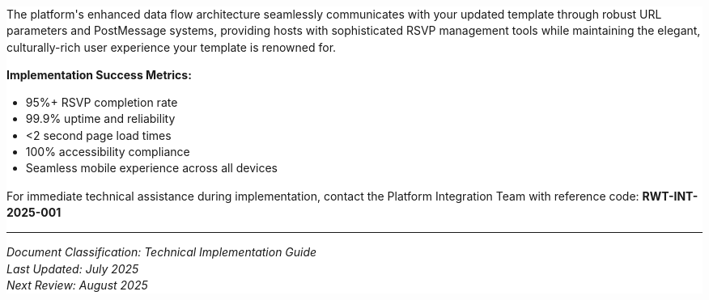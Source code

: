 The platform's enhanced data flow architecture seamlessly communicates with your updated template through robust URL parameters and PostMessage systems, providing hosts with sophisticated RSVP management tools while maintaining the elegant, culturally-rich user experience your template is renowned for.

**Implementation Success Metrics:**
- 95%+ RSVP completion rate
- 99.9% uptime and reliability
- <2 second page load times
- 100% accessibility compliance
- Seamless mobile experience across all devices

For immediate technical assistance during implementation, contact the Platform Integration Team with reference code: **RWT-INT-2025-001**

---

*Document Classification: Technical Implementation Guide*  
*Last Updated: July 2025*  
*Next Review: August 2025*